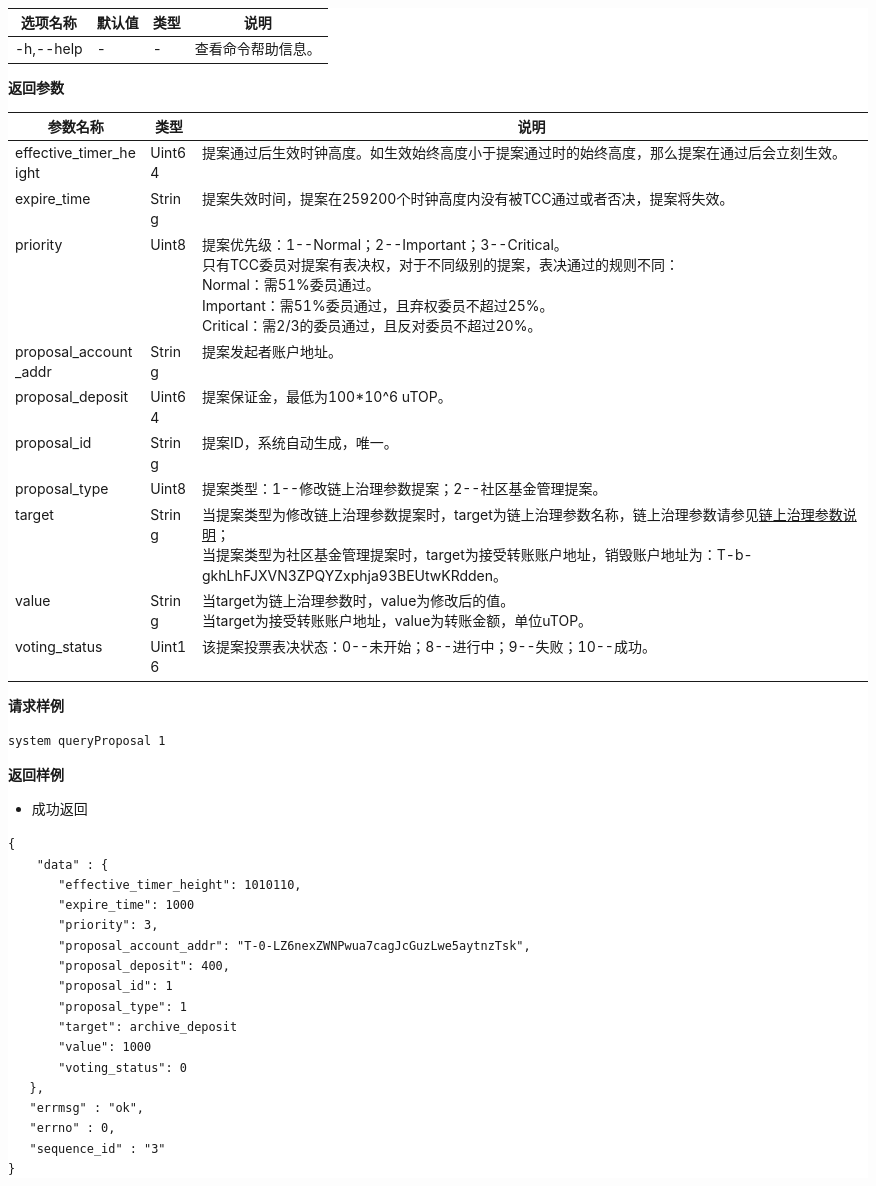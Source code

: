 | 选项名称  | 默认值 | 类型 | 说明               |
| --------- | ------ | ---- | ------------------ |
| -h,--help | -      | -    | 查看命令帮助信息。 |

**返回参数**

| 参数名称               | 类型   | 说明                                                         |
| ---------------------- | ------ | ------------------------------------------------------------ |
| effective_timer_height | Uint64 | 提案通过后生效时钟高度。如生效始终高度小于提案通过时的始终高度，那么提案在通过后会立刻生效。 |
| expire_time            | String | 提案失效时间，提案在259200个时钟高度内没有被TCC通过或者否决，提案将失效。 |
| priority               | Uint8  | 提案优先级：1--Normal；2--Important；3--Critical。<br/>只有TCC委员对提案有表决权，对于不同级别的提案，表决通过的规则不同：<br/>Normal：需51%委员通过。<br/>Important：需51%委员通过，且弃权委员不超过25%。<br/>Critical：需2/3的委员通过，且反对委员不超过20%。 |
| proposal_account_addr  | String | 提案发起者账户地址。                                         |
| proposal_deposit       | Uint64 | 提案保证金，最低为100*10^6 uTOP。                            |
| proposal_id            | String | 提案ID，系统自动生成，唯一。                                 |
| proposal_type          | Uint8  | 提案类型：1--修改链上治理参数提案；2--社区基金管理提案。     |
| target                 | String | 当提案类型为修改链上治理参数提案时，target为链上治理参数名称，链上治理参数请参见[链上治理参数说明]( /zh/On-ChainGovernance/Overview.md)；<br/>当提案类型为社区基金管理提案时，target为接受转账账户地址，销毁账户地址为：T-b-gkhLhFJXVN3ZPQYZxphja93BEUtwKRdden。 |
| value                  | String | 当target为链上治理参数时，value为修改后的值。<br/>当target为接受转账账户地址，value为转账金额，单位uTOP。 |
| voting_status          | Uint16 | 该提案投票表决状态：0--未开始；8--进行中；9--失败；10--成功。 |

**请求样例**

```
system queryProposal 1
```

**返回样例**

* 成功返回

```
{
    "data" : {
	   "effective_timer_height": 1010110,
	   "expire_time": 1000
	   "priority": 3,
       "proposal_account_addr": "T-0-LZ6nexZWNPwua7cagJcGuzLwe5aytnzTsk",
	   "proposal_deposit": 400,
	   "proposal_id": 1
	   "proposal_type": 1
	   "target": archive_deposit
	   "value": 1000
	   "voting_status": 0
   },
   "errmsg" : "ok",
   "errno" : 0,
   "sequence_id" : "3"
}
```
